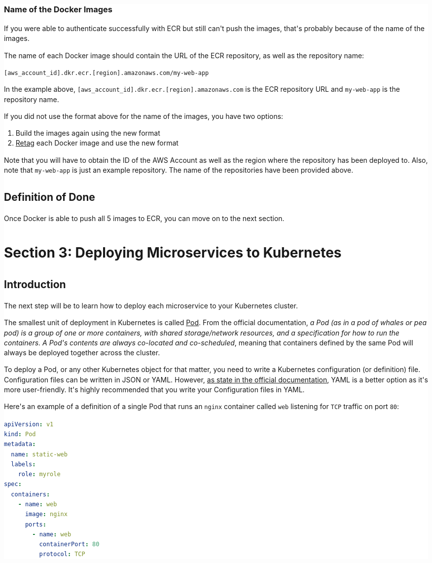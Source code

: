 ### Name of the Docker Images

If you were able to authenticate successfully with ECR but still can't push the images, that's probably because of the name of the images.

The name of each Docker image should contain the URL of the ECR repository, as well as the repository name:

```
[aws_account_id].dkr.ecr.[region].amazonaws.com/my-web-app
```

In the example above, `[aws_account_id].dkr.ecr.[region].amazonaws.com` is the ECR repository URL and `my-web-app` is the repository name.

If you did not use the format above for the name of the images, you have two options:

1. Build the images again using the new format
1. [Retag](https://docs.docker.com/engine/reference/commandline/tag/) each Docker image and use the new format

Note that you will have to obtain the ID of the AWS Account as well as the region where the repository has been deployed to. Also, note that `my-web-app` is just an example repository. The name of the repositories have been provided above.

## Definition of Done

Once Docker is able to push all 5 images to ECR, you can move on to the next section.

# Section 3: Deploying Microservices to Kubernetes

## Introduction

The next step will be to learn how to deploy each microservice to your Kubernetes cluster. 

The smallest unit of deployment in Kubernetes is called [Pod](https://kubernetes.io/docs/concepts/workloads/pods/). From the official documentation, *a Pod (as in a pod of whales or pea pod) is a group of one or more containers, with shared storage/network resources, and a specification for how to run the containers. A Pod's contents are always co-located and co-scheduled*, meaning that containers defined by the same Pod will always be deployed together across the cluster.

To deploy a Pod, or any other Kubernetes object for that matter, you need to write a Kubernetes configuration (or definition) file. Configuration files can be written in JSON or YAML. However, [as state in the official documentation](https://kubernetes.io/docs/concepts/configuration/overview/), YAML is a better option as it's more user-friendly. It's highly recommended that you write your Configuration files in YAML.

Here's an example of a definition of a single Pod that runs an `nginx` container called `web` listening for `TCP` traffic on port `80`:

```yaml
apiVersion: v1
kind: Pod
metadata:
  name: static-web
  labels:
    role: myrole
spec:
  containers:
    - name: web
      image: nginx
      ports:
        - name: web
          containerPort: 80
          protocol: TCP
```
